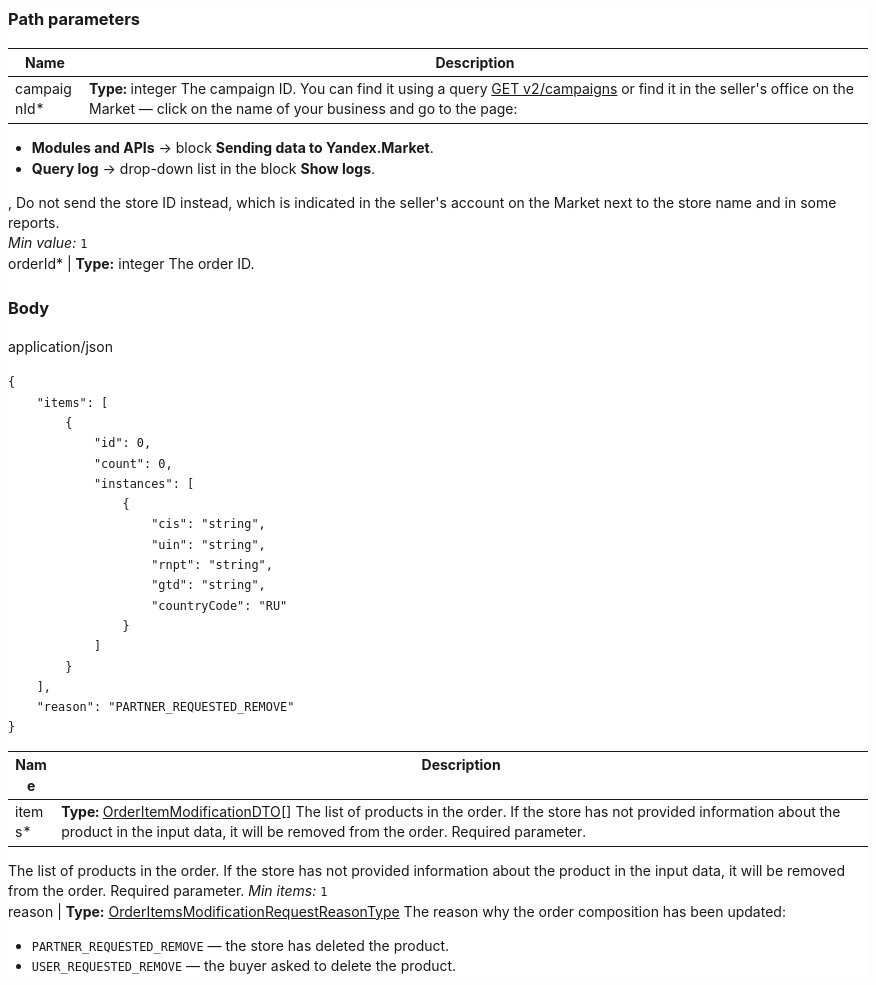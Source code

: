###  [](https://yandex.ru/dev/market/partner-api/doc/en/reference/orders/en/reference/orders/updateOrderItems#path-parameters)Path parameters
**Name** |  **Description**  
---|---  
campaignId* |  **Type:** integer<int64> The campaign ID. You can find it using a query [GET v2/campaigns](https://yandex.ru/dev/market/partner-api/doc/en/reference/orders/en/reference/campaigns/getCampaigns) or find it in the seller's office on the Market — click on the name of your business and go to the page:
  * **Modules and APIs** → block **Sending data to Yandex.Market**.
  * **Query log** → drop-down list in the block **Show logs**.

, Do not send the store ID instead, which is indicated in the seller's account on the Market next to the store name and in some reports.   
_Min value:_ `1`  
orderId* |  **Type:** integer<int64> The order ID.  
###  [](https://yandex.ru/dev/market/partner-api/doc/en/reference/orders/en/reference/orders/updateOrderItems#body)Body
application/json
```
{
    "items": [
        {
            "id": 0,
            "count": 0,
            "instances": [
                {
                    "cis": "string",
                    "uin": "string",
                    "rnpt": "string",
                    "gtd": "string",
                    "countryCode": "RU"
                }
            ]
        }
    ],
    "reason": "PARTNER_REQUESTED_REMOVE"
}

```

**Name** |  **Description**  
---|---  
items* |  **Type:** [OrderItemModificationDTO](https://yandex.ru/dev/market/partner-api/doc/en/reference/orders/en/reference/orders/updateOrderItems#orderitemmodificationdto)[] The list of products in the order. If the store has not provided information about the product in the input data, it will be removed from the order. Required parameter.   
The list of products in the order. If the store has not provided information about the product in the input data, it will be removed from the order. Required parameter. _Min items:_ `1`  
reason |  **Type:** [OrderItemsModificationRequestReasonType](https://yandex.ru/dev/market/partner-api/doc/en/reference/orders/en/reference/orders/updateOrderItems#orderitemsmodificationrequestreasontype) The reason why the order composition has been updated:
  * `PARTNER_REQUESTED_REMOVE` — the store has deleted the product.
  * `USER_REQUESTED_REMOVE` — the buyer asked to delete the product.
